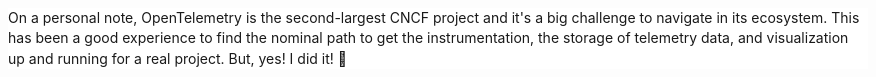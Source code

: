 On a personal note, OpenTelemetry is the second-largest CNCF project and it's a big challenge to navigate in its ecosystem. This has been a good experience to find the nominal path to get the instrumentation, the storage of telemetry data, and visualization up and running for a real project. But, yes! I did it! 💪
